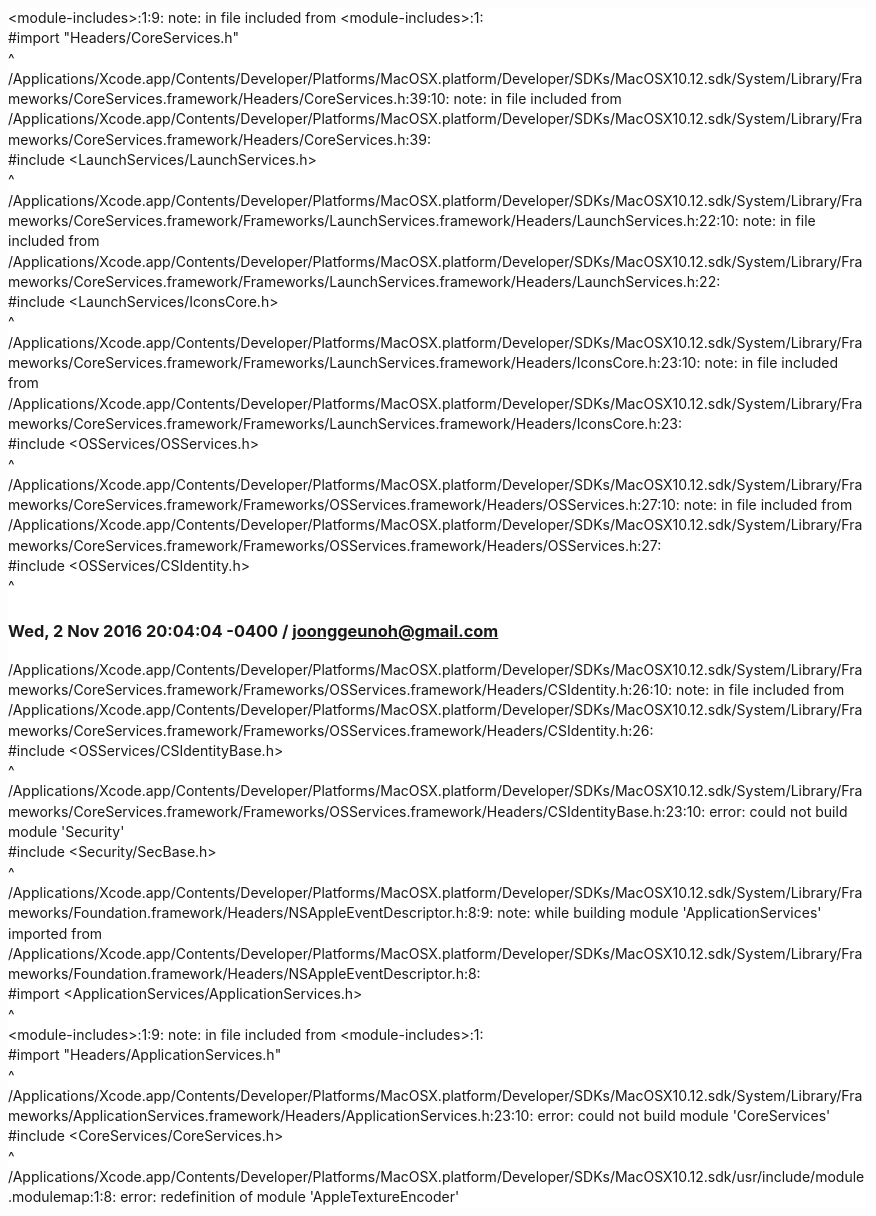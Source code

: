 &lt;module-includes&gt;:1:9: note: in file included from &lt;module-includes&gt;:1:<br/>
#import "Headers/CoreServices.h"<br/>
        ^<br/>
/Applications/Xcode.app/Contents/Developer/Platforms/MacOSX.platform/Developer/SDKs/MacOSX10.12.sdk/System/Library/Frameworks/CoreServices.framework/Headers/CoreServices.h:39:10: note: in file included from /Applications/Xcode.app/Contents/Developer/Platforms/MacOSX.platform/Developer/SDKs/MacOSX10.12.sdk/System/Library/Frameworks/CoreServices.framework/Headers/CoreServices.h:39:<br/>
#include &lt;LaunchServices/LaunchServices.h&gt;<br/>
         ^<br/>
/Applications/Xcode.app/Contents/Developer/Platforms/MacOSX.platform/Developer/SDKs/MacOSX10.12.sdk/System/Library/Frameworks/CoreServices.framework/Frameworks/LaunchServices.framework/Headers/LaunchServices.h:22:10: note: in file included from /Applications/Xcode.app/Contents/Developer/Platforms/MacOSX.platform/Developer/SDKs/MacOSX10.12.sdk/System/Library/Frameworks/CoreServices.framework/Frameworks/LaunchServices.framework/Headers/LaunchServices.h:22:<br/>
#include &lt;LaunchServices/IconsCore.h&gt;<br/>
         ^<br/>
/Applications/Xcode.app/Contents/Developer/Platforms/MacOSX.platform/Developer/SDKs/MacOSX10.12.sdk/System/Library/Frameworks/CoreServices.framework/Frameworks/LaunchServices.framework/Headers/IconsCore.h:23:10: note: in file included from /Applications/Xcode.app/Contents/Developer/Platforms/MacOSX.platform/Developer/SDKs/MacOSX10.12.sdk/System/Library/Frameworks/CoreServices.framework/Frameworks/LaunchServices.framework/Headers/IconsCore.h:23:<br/>
#include &lt;OSServices/OSServices.h&gt;<br/>
         ^<br/>
/Applications/Xcode.app/Contents/Developer/Platforms/MacOSX.platform/Developer/SDKs/MacOSX10.12.sdk/System/Library/Frameworks/CoreServices.framework/Frameworks/OSServices.framework/Headers/OSServices.h:27:10: note: in file included from /Applications/Xcode.app/Contents/Developer/Platforms/MacOSX.platform/Developer/SDKs/MacOSX10.12.sdk/System/Library/Frameworks/CoreServices.framework/Frameworks/OSServices.framework/Headers/OSServices.h:27:<br/>
#include &lt;OSServices/CSIdentity.h&gt;<br/>
         ^</p></p>


### Wed, 2 Nov 2016 20:04:04 -0400 / joonggeunoh@gmail.com 

<p><p>/Applications/Xcode.app/Contents/Developer/Platforms/MacOSX.platform/Developer/SDKs/MacOSX10.12.sdk/System/Library/Frameworks/CoreServices.framework/Frameworks/OSServices.framework/Headers/CSIdentity.h:26:10: note: in file included from /Applications/Xcode.app/Contents/Developer/Platforms/MacOSX.platform/Developer/SDKs/MacOSX10.12.sdk/System/Library/Frameworks/CoreServices.framework/Frameworks/OSServices.framework/Headers/CSIdentity.h:26:<br/>
#include &lt;OSServices/CSIdentityBase.h&gt;<br/>
         ^<br/>
/Applications/Xcode.app/Contents/Developer/Platforms/MacOSX.platform/Developer/SDKs/MacOSX10.12.sdk/System/Library/Frameworks/CoreServices.framework/Frameworks/OSServices.framework/Headers/CSIdentityBase.h:23:10: error: could not build module 'Security'<br/>
#include &lt;Security/SecBase.h&gt;<br/>
         ^<br/>
/Applications/Xcode.app/Contents/Developer/Platforms/MacOSX.platform/Developer/SDKs/MacOSX10.12.sdk/System/Library/Frameworks/Foundation.framework/Headers/NSAppleEventDescriptor.h:8:9: note: while building module 'ApplicationServices' imported from /Applications/Xcode.app/Contents/Developer/Platforms/MacOSX.platform/Developer/SDKs/MacOSX10.12.sdk/System/Library/Frameworks/Foundation.framework/Headers/NSAppleEventDescriptor.h:8:<br/>
#import &lt;ApplicationServices/ApplicationServices.h&gt;<br/>
        ^<br/>
&lt;module-includes&gt;:1:9: note: in file included from &lt;module-includes&gt;:1:<br/>
#import "Headers/ApplicationServices.h"<br/>
        ^<br/>
/Applications/Xcode.app/Contents/Developer/Platforms/MacOSX.platform/Developer/SDKs/MacOSX10.12.sdk/System/Library/Frameworks/ApplicationServices.framework/Headers/ApplicationServices.h:23:10: error: could not build module 'CoreServices'<br/>
#include &lt;CoreServices/CoreServices.h&gt;<br/>
         ^<br/>
/Applications/Xcode.app/Contents/Developer/Platforms/MacOSX.platform/Developer/SDKs/MacOSX10.12.sdk/usr/include/module.modulemap:1:8: error: redefinition of module 'AppleTextureEncoder'<br/>